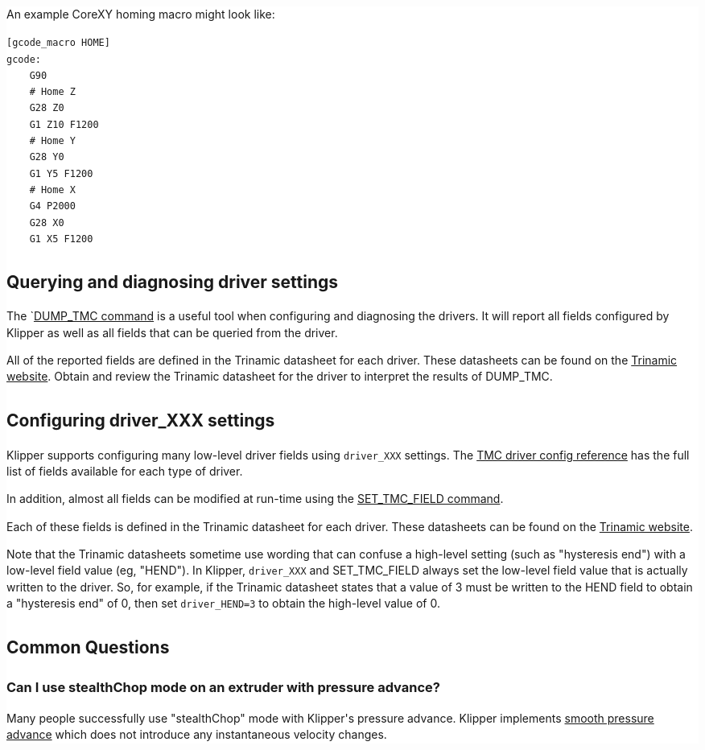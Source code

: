 An example CoreXY homing macro might look like:

```
[gcode_macro HOME]
gcode:
    G90
    # Home Z
    G28 Z0
    G1 Z10 F1200
    # Home Y
    G28 Y0
    G1 Y5 F1200
    # Home X
    G4 P2000
    G28 X0
    G1 X5 F1200
```

## Querying and diagnosing driver settings

The `[DUMP_TMC command](G-Codes.md#dump_tmc) is a useful tool when configuring and diagnosing the drivers. It will report all fields configured by Klipper as well as all fields that can be queried from the driver.

All of the reported fields are defined in the Trinamic datasheet for each driver. These datasheets can be found on the [Trinamic website](https://www.trinamic.com/). Obtain and review the Trinamic datasheet for the driver to interpret the results of DUMP_TMC.

## Configuring driver_XXX settings

Klipper supports configuring many low-level driver fields using `driver_XXX` settings. The [TMC driver config reference](Config_Reference.md#tmc-stepper-driver-configuration) has the full list of fields available for each type of driver.

In addition, almost all fields can be modified at run-time using the [SET_TMC_FIELD command](G-Codes.md#set_tmc_field).

Each of these fields is defined in the Trinamic datasheet for each driver. These datasheets can be found on the [Trinamic website](https://www.trinamic.com/).

Note that the Trinamic datasheets sometime use wording that can confuse a high-level setting (such as "hysteresis end") with a low-level field value (eg, "HEND"). In Klipper, `driver_XXX` and SET_TMC_FIELD always set the low-level field value that is actually written to the driver. So, for example, if the Trinamic datasheet states that a value of 3 must be written to the HEND field to obtain a "hysteresis end" of 0, then set `driver_HEND=3` to obtain the high-level value of 0.

## Common Questions

### Can I use stealthChop mode on an extruder with pressure advance?

Many people successfully use "stealthChop" mode with Klipper's pressure advance. Klipper implements [smooth pressure advance](Kinematics.md#pressure-advance) which does not introduce any instantaneous velocity changes.
